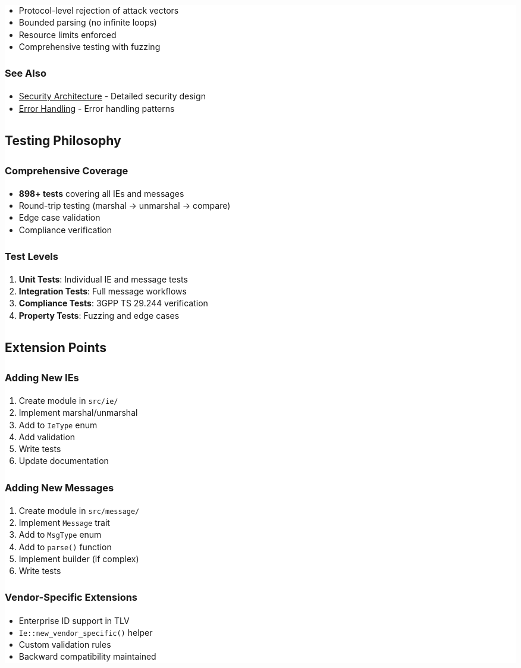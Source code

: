 - Protocol-level rejection of attack vectors
- Bounded parsing (no infinite loops)
- Resource limits enforced
- Comprehensive testing with fuzzing

### See Also

- [Security Architecture](security.md) - Detailed security design
- [Error Handling](error-handling.md) - Error handling patterns

## Testing Philosophy

### Comprehensive Coverage

- **898+ tests** covering all IEs and messages
- Round-trip testing (marshal → unmarshal → compare)
- Edge case validation
- Compliance verification

### Test Levels

1. **Unit Tests**: Individual IE and message tests
2. **Integration Tests**: Full message workflows
3. **Compliance Tests**: 3GPP TS 29.244 verification
4. **Property Tests**: Fuzzing and edge cases

## Extension Points

### Adding New IEs

1. Create module in `src/ie/`
2. Implement marshal/unmarshal
3. Add to `IeType` enum
4. Add validation
5. Write tests
6. Update documentation

### Adding New Messages

1. Create module in `src/message/`
2. Implement `Message` trait
3. Add to `MsgType` enum
4. Add to `parse()` function
5. Implement builder (if complex)
6. Write tests

### Vendor-Specific Extensions

- Enterprise ID support in TLV
- `Ie::new_vendor_specific()` helper
- Custom validation rules
- Backward compatibility maintained

